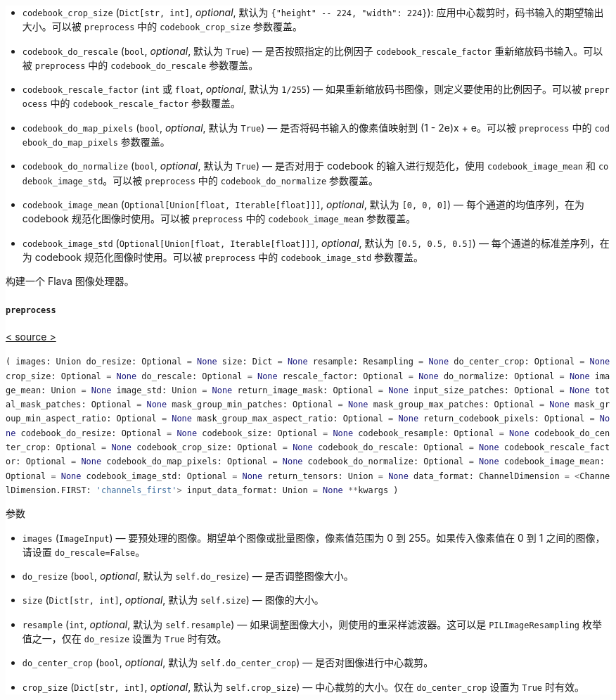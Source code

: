 +   `codebook_crop_size` (`Dict[str, int]`, *optional*, 默认为 `{"height" -- 224, "width": 224}`): 应用中心裁剪时，码书输入的期望输出大小。可以被 `preprocess` 中的 `codebook_crop_size` 参数覆盖。

+   `codebook_do_rescale` (`bool`, *optional*, 默认为 `True`) — 是否按照指定的比例因子 `codebook_rescale_factor` 重新缩放码书输入。可以被 `preprocess` 中的 `codebook_do_rescale` 参数覆盖。

+   `codebook_rescale_factor` (`int` 或 `float`, *optional*, 默认为 `1/255`) — 如果重新缩放码书图像，则定义要使用的比例因子。可以被 `preprocess` 中的 `codebook_rescale_factor` 参数覆盖。

+   `codebook_do_map_pixels` (`bool`, *optional*, 默认为 `True`) — 是否将码书输入的像素值映射到 (1 - 2e)x + e。可以被 `preprocess` 中的 `codebook_do_map_pixels` 参数覆盖。

+   `codebook_do_normalize` (`bool`, *optional*, 默认为 `True`) — 是否对用于 codebook 的输入进行规范化，使用 `codebook_image_mean` 和 `codebook_image_std`。可以被 `preprocess` 中的 `codebook_do_normalize` 参数覆盖。

+   `codebook_image_mean` (`Optional[Union[float, Iterable[float]]]`, *optional*, 默认为 `[0, 0, 0]`) — 每个通道的均值序列，在为 codebook 规范化图像时使用。可以被 `preprocess` 中的 `codebook_image_mean` 参数覆盖。

+   `codebook_image_std` (`Optional[Union[float, Iterable[float]]]`, *optional*, 默认为 `[0.5, 0.5, 0.5]`) — 每个通道的标准差序列，在为 codebook 规范化图像时使用。可以被 `preprocess` 中的 `codebook_image_std` 参数覆盖。

构建一个 Flava 图像处理器。

#### `preprocess`

[< source >](https://github.com/huggingface/transformers/blob/v4.37.2/src/transformers/models/flava/image_processing_flava.py#L447)

```py
( images: Union do_resize: Optional = None size: Dict = None resample: Resampling = None do_center_crop: Optional = None crop_size: Optional = None do_rescale: Optional = None rescale_factor: Optional = None do_normalize: Optional = None image_mean: Union = None image_std: Union = None return_image_mask: Optional = None input_size_patches: Optional = None total_mask_patches: Optional = None mask_group_min_patches: Optional = None mask_group_max_patches: Optional = None mask_group_min_aspect_ratio: Optional = None mask_group_max_aspect_ratio: Optional = None return_codebook_pixels: Optional = None codebook_do_resize: Optional = None codebook_size: Optional = None codebook_resample: Optional = None codebook_do_center_crop: Optional = None codebook_crop_size: Optional = None codebook_do_rescale: Optional = None codebook_rescale_factor: Optional = None codebook_do_map_pixels: Optional = None codebook_do_normalize: Optional = None codebook_image_mean: Optional = None codebook_image_std: Optional = None return_tensors: Union = None data_format: ChannelDimension = <ChannelDimension.FIRST: 'channels_first'> input_data_format: Union = None **kwargs )
```

参数

+   `images` (`ImageInput`) — 要预处理的图像。期望单个图像或批量图像，像素值范围为 0 到 255。如果传入像素值在 0 到 1 之间的图像，请设置 `do_rescale=False`。

+   `do_resize` (`bool`, *optional*, 默认为 `self.do_resize`) — 是否调整图像大小。

+   `size` (`Dict[str, int]`, *optional*, 默认为 `self.size`) — 图像的大小。

+   `resample` (`int`, *optional*, 默认为 `self.resample`) — 如果调整图像大小，则使用的重采样滤波器。这可以是 `PILImageResampling` 枚举值之一，仅在 `do_resize` 设置为 `True` 时有效。

+   `do_center_crop` (`bool`, *optional*, 默认为 `self.do_center_crop`) — 是否对图像进行中心裁剪。

+   `crop_size` (`Dict[str, int]`, *optional*, 默认为 `self.crop_size`) — 中心裁剪的大小。仅在 `do_center_crop` 设置为 `True` 时有效。
